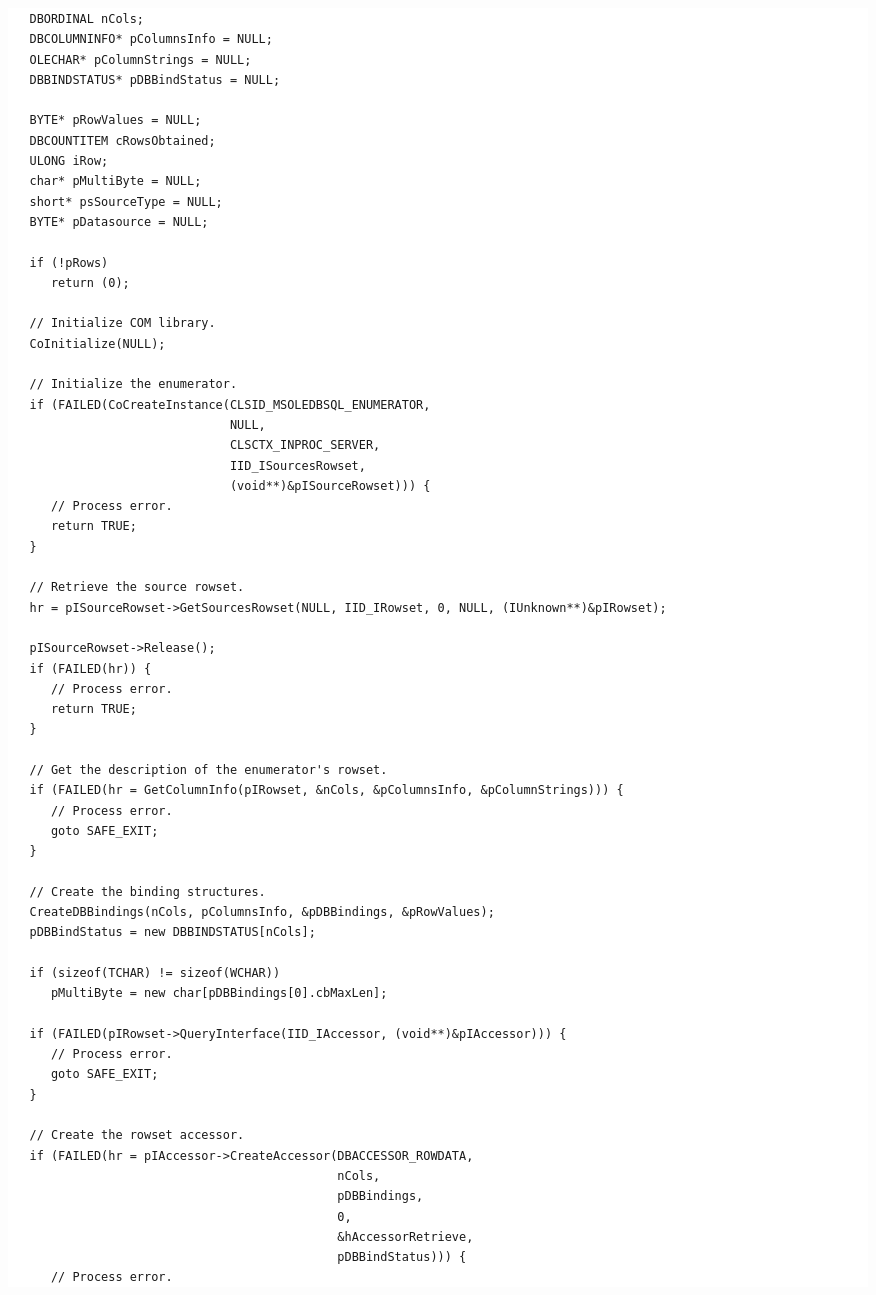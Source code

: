 ```  
   DBORDINAL nCols;  
   DBCOLUMNINFO* pColumnsInfo = NULL;  
   OLECHAR* pColumnStrings = NULL;  
   DBBINDSTATUS* pDBBindStatus = NULL;  
  
   BYTE* pRowValues = NULL;  
   DBCOUNTITEM cRowsObtained;  
   ULONG iRow;  
   char* pMultiByte = NULL;  
   short* psSourceType = NULL;  
   BYTE* pDatasource = NULL;  
  
   if (!pRows)  
      return (0);  
  
   // Initialize COM library.  
   CoInitialize(NULL);  
  
   // Initialize the enumerator.  
   if (FAILED(CoCreateInstance(CLSID_MSOLEDBSQL_ENUMERATOR,   
                               NULL,  
                               CLSCTX_INPROC_SERVER,   
                               IID_ISourcesRowset,   
                               (void**)&pISourceRowset))) {  
      // Process error.  
      return TRUE;  
   }  
  
   // Retrieve the source rowset.  
   hr = pISourceRowset->GetSourcesRowset(NULL, IID_IRowset, 0, NULL, (IUnknown**)&pIRowset);  
  
   pISourceRowset->Release();  
   if (FAILED(hr)) {  
      // Process error.  
      return TRUE;  
   }  
  
   // Get the description of the enumerator's rowset.  
   if (FAILED(hr = GetColumnInfo(pIRowset, &nCols, &pColumnsInfo, &pColumnStrings))) {  
      // Process error.  
      goto SAFE_EXIT;  
   }  
  
   // Create the binding structures.  
   CreateDBBindings(nCols, pColumnsInfo, &pDBBindings, &pRowValues);  
   pDBBindStatus = new DBBINDSTATUS[nCols];  
  
   if (sizeof(TCHAR) != sizeof(WCHAR))  
      pMultiByte = new char[pDBBindings[0].cbMaxLen];  
  
   if (FAILED(pIRowset->QueryInterface(IID_IAccessor, (void**)&pIAccessor))) {  
      // Process error.  
      goto SAFE_EXIT;  
   }  
  
   // Create the rowset accessor.  
   if (FAILED(hr = pIAccessor->CreateAccessor(DBACCESSOR_ROWDATA,   
                                              nCols,  
                                              pDBBindings,   
                                              0,   
                                              &hAccessorRetrieve,   
                                              pDBBindStatus))) {  
      // Process error.  
```